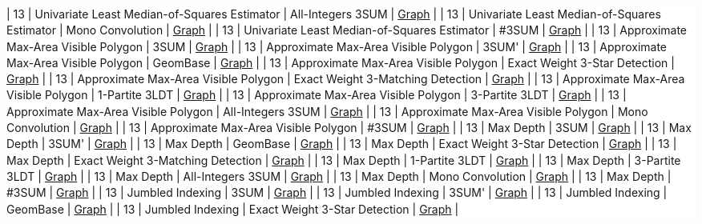 | 13 | Univariate Least Median-of-Squares Estimator | All-Integers 3SUM | <a href="https://github.com/andrewlucasgs/algorithms-reductions/blob/main/impactful_edges_by_size/13 = Univariate Least Median-of-Squares Estimator -> All-Integers 3SUM.png">Graph</a> |
| 13 | Univariate Least Median-of-Squares Estimator | Mono Convolution | <a href="https://github.com/andrewlucasgs/algorithms-reductions/blob/main/impactful_edges_by_size/13 = Univariate Least Median-of-Squares Estimator -> Mono Convolution.png">Graph</a> |
| 13 | Univariate Least Median-of-Squares Estimator | #3SUM | <a href="https://github.com/andrewlucasgs/algorithms-reductions/blob/main/impactful_edges_by_size/13 = Univariate Least Median-of-Squares Estimator -> #3SUM.png">Graph</a> |
| 13 | Approximate Max-Area Visible Polygon | 3SUM | <a href="https://github.com/andrewlucasgs/algorithms-reductions/blob/main/impactful_edges_by_size/13 = Approximate Max-Area Visible Polygon -> 3SUM.png">Graph</a> |
| 13 | Approximate Max-Area Visible Polygon | 3SUM' | <a href="https://github.com/andrewlucasgs/algorithms-reductions/blob/main/impactful_edges_by_size/13 = Approximate Max-Area Visible Polygon -> 3SUM'.png">Graph</a> |
| 13 | Approximate Max-Area Visible Polygon | GeomBase | <a href="https://github.com/andrewlucasgs/algorithms-reductions/blob/main/impactful_edges_by_size/13 = Approximate Max-Area Visible Polygon -> GeomBase.png">Graph</a> |
| 13 | Approximate Max-Area Visible Polygon | Exact Weight 3-Star Detection | <a href="https://github.com/andrewlucasgs/algorithms-reductions/blob/main/impactful_edges_by_size/13 = Approximate Max-Area Visible Polygon -> Exact Weight 3-Star Detection.png">Graph</a> |
| 13 | Approximate Max-Area Visible Polygon | Exact Weight 3-Matching Detection | <a href="https://github.com/andrewlucasgs/algorithms-reductions/blob/main/impactful_edges_by_size/13 = Approximate Max-Area Visible Polygon -> Exact Weight 3-Matching Detection.png">Graph</a> |
| 13 | Approximate Max-Area Visible Polygon | 1-Partite 3LDT | <a href="https://github.com/andrewlucasgs/algorithms-reductions/blob/main/impactful_edges_by_size/13 = Approximate Max-Area Visible Polygon -> 1-Partite 3LDT.png">Graph</a> |
| 13 | Approximate Max-Area Visible Polygon | 3-Partite 3LDT | <a href="https://github.com/andrewlucasgs/algorithms-reductions/blob/main/impactful_edges_by_size/13 = Approximate Max-Area Visible Polygon -> 3-Partite 3LDT.png">Graph</a> |
| 13 | Approximate Max-Area Visible Polygon | All-Integers 3SUM | <a href="https://github.com/andrewlucasgs/algorithms-reductions/blob/main/impactful_edges_by_size/13 = Approximate Max-Area Visible Polygon -> All-Integers 3SUM.png">Graph</a> |
| 13 | Approximate Max-Area Visible Polygon | Mono Convolution | <a href="https://github.com/andrewlucasgs/algorithms-reductions/blob/main/impactful_edges_by_size/13 = Approximate Max-Area Visible Polygon -> Mono Convolution.png">Graph</a> |
| 13 | Approximate Max-Area Visible Polygon | #3SUM | <a href="https://github.com/andrewlucasgs/algorithms-reductions/blob/main/impactful_edges_by_size/13 = Approximate Max-Area Visible Polygon -> #3SUM.png">Graph</a> |
| 13 | Max Depth | 3SUM | <a href="https://github.com/andrewlucasgs/algorithms-reductions/blob/main/impactful_edges_by_size/13 = Max Depth -> 3SUM.png">Graph</a> |
| 13 | Max Depth | 3SUM' | <a href="https://github.com/andrewlucasgs/algorithms-reductions/blob/main/impactful_edges_by_size/13 = Max Depth -> 3SUM'.png">Graph</a> |
| 13 | Max Depth | GeomBase | <a href="https://github.com/andrewlucasgs/algorithms-reductions/blob/main/impactful_edges_by_size/13 = Max Depth -> GeomBase.png">Graph</a> |
| 13 | Max Depth | Exact Weight 3-Star Detection | <a href="https://github.com/andrewlucasgs/algorithms-reductions/blob/main/impactful_edges_by_size/13 = Max Depth -> Exact Weight 3-Star Detection.png">Graph</a> |
| 13 | Max Depth | Exact Weight 3-Matching Detection | <a href="https://github.com/andrewlucasgs/algorithms-reductions/blob/main/impactful_edges_by_size/13 = Max Depth -> Exact Weight 3-Matching Detection.png">Graph</a> |
| 13 | Max Depth | 1-Partite 3LDT | <a href="https://github.com/andrewlucasgs/algorithms-reductions/blob/main/impactful_edges_by_size/13 = Max Depth -> 1-Partite 3LDT.png">Graph</a> |
| 13 | Max Depth | 3-Partite 3LDT | <a href="https://github.com/andrewlucasgs/algorithms-reductions/blob/main/impactful_edges_by_size/13 = Max Depth -> 3-Partite 3LDT.png">Graph</a> |
| 13 | Max Depth | All-Integers 3SUM | <a href="https://github.com/andrewlucasgs/algorithms-reductions/blob/main/impactful_edges_by_size/13 = Max Depth -> All-Integers 3SUM.png">Graph</a> |
| 13 | Max Depth | Mono Convolution | <a href="https://github.com/andrewlucasgs/algorithms-reductions/blob/main/impactful_edges_by_size/13 = Max Depth -> Mono Convolution.png">Graph</a> |
| 13 | Max Depth | #3SUM | <a href="https://github.com/andrewlucasgs/algorithms-reductions/blob/main/impactful_edges_by_size/13 = Max Depth -> #3SUM.png">Graph</a> |
| 13 | Jumbled Indexing | 3SUM | <a href="https://github.com/andrewlucasgs/algorithms-reductions/blob/main/impactful_edges_by_size/13 = Jumbled Indexing -> 3SUM.png">Graph</a> |
| 13 | Jumbled Indexing | 3SUM' | <a href="https://github.com/andrewlucasgs/algorithms-reductions/blob/main/impactful_edges_by_size/13 = Jumbled Indexing -> 3SUM'.png">Graph</a> |
| 13 | Jumbled Indexing | GeomBase | <a href="https://github.com/andrewlucasgs/algorithms-reductions/blob/main/impactful_edges_by_size/13 = Jumbled Indexing -> GeomBase.png">Graph</a> |
| 13 | Jumbled Indexing | Exact Weight 3-Star Detection | <a href="https://github.com/andrewlucasgs/algorithms-reductions/blob/main/impactful_edges_by_size/13 = Jumbled Indexing -> Exact Weight 3-Star Detection.png">Graph</a> |